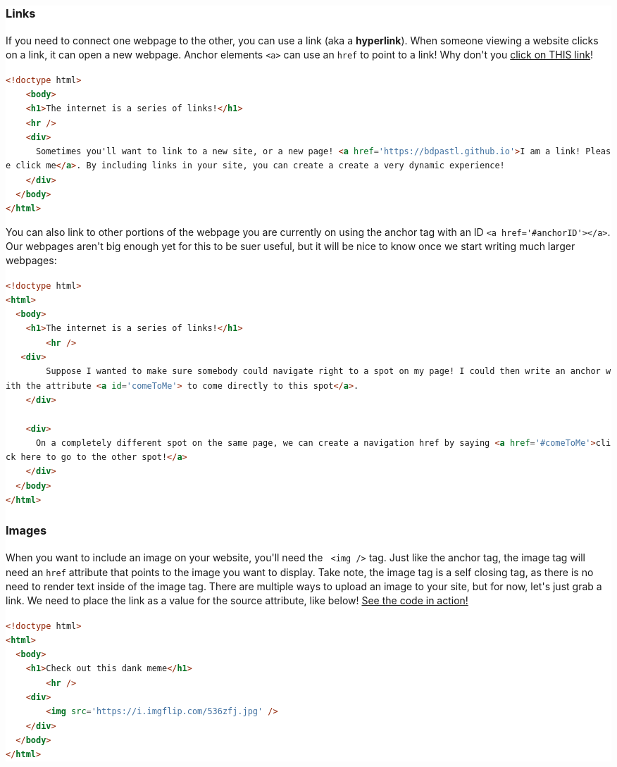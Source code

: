 

### Links

If you need to connect one webpage to the other, you can use a link (aka a **hyperlink**). When someone viewing a website clicks on a link, it can open a new webpage. Anchor elements `<a>` can use an `href` to point to a link!  Why don't you [click on THIS link](https://codepen.io/bdpastl/pen/EMeWqq)!

```html
<!doctype html>
	<body>
    <h1>The internet is a series of links!</h1>
   	<hr />
   	<div>
      Sometimes you'll want to link to a new site, or a new page! <a href='https://bdpastl.github.io'>I am a link! Please click me</a>. By including links in your site, you can create a create a very dynamic experience!
    </div>
  </body>
</html>
```



You can also link to other portions of the webpage you are currently on using the anchor tag with an ID `<a href='#anchorID'></a>`. Our webpages aren't big enough yet for this to be suer useful, but it will be nice to know once we start writing much larger webpages:

```html
<!doctype html>
<html>
  <body>
    <h1>The internet is a series of links!</h1>
		<hr />
   <div>
        Suppose I wanted to make sure somebody could navigate right to a spot on my page! I could then write an anchor with the attribute <a id='comeToMe'> to come directly to this spot</a>.
    </div>

    <div>
      On a completely different spot on the same page, we can create a navigation href by saying <a href='#comeToMe'>click here to go to the other spot!</a>
    </div>
  </body>
</html>
```



### Images

When you want to include an image on your website, you'll need the ` <img />` tag. Just like the anchor tag, the image tag will need an `href` attribute that points to the image you want to display. Take note, the image tag is a self closing tag, as there is no need to render text inside of the image tag. There are multiple ways to upload an image to your site, but for now, let's just grab a link. We need to place the link as a value for the source attribute, like below! [See the code in action!](https://codepen.io/bdpastl/pen/OqomzZ)

```html
<!doctype html>
<html>
  <body>
    <h1>Check out this dank meme</h1>
		<hr />
   	<div>
        <img src='https://i.imgflip.com/536zfj.jpg' />
    </div>
  </body>
</html>
```

